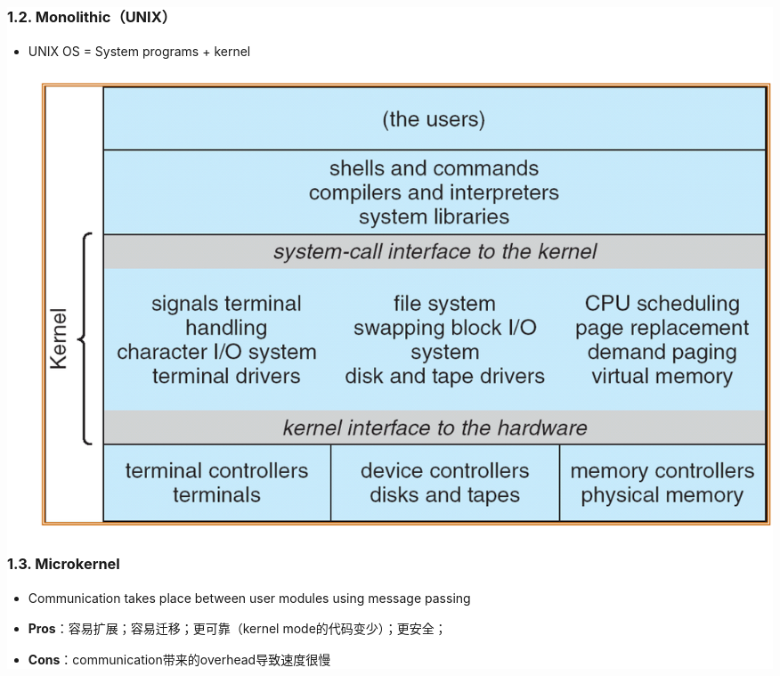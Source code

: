 ### 1.2. Monolithic（UNIX）

- UNIX OS = System programs + kernel

  ![](img/1.png)

### 1.3. Microkernel

- Communication takes place between user modules using message passing

- **Pros**：容易扩展；容易迁移；更可靠（kernel mode的代码变少）；更安全；

- **Cons**：communication带来的overhead导致速度很慢
